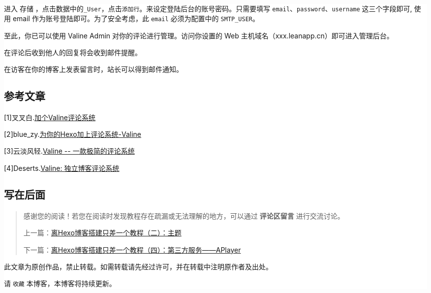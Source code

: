进入 存储 ，点击数据中的`_User`，点击`添加行`。来设定登陆后台的账号密码。只需要填写 `email`、`password`、`username` 这三个字段即可, 使用 email 作为账号登陆即可。为了安全考虑，此 `email` 必须为配置中的 `SMTP_USER`。

至此，你已可以使用 Valine Admin 对你的评论进行管理。访问你设置的 Web 主机域名（xxx.leanapp.cn）即可进入管理后台。

在评论后收到他人的回复将会收到邮件提醒。

在访客在你的博客上发表留言时，站长可以得到邮件通知。

## 参考文章
[1]叉叉白.[加个Valine评论系统](https://www.xxwhite.com/2017/Valine.html)

[2]blue_zy.[为你的Hexo加上评论系统-Valine](https://blog.csdn.net/blue_zy/article/details/79071414)

[3]云淡风轻.[Valine -- 一款极简的评论系统](https://ioliu.cn/2017/add-valine-comments-to-your-blog/)

[4]Deserts.[Valine: 独立博客评论系统](https://panjunwen.com/diy-a-comment-system/)

## 写在后面
>感谢您的阅读！若您在阅读时发现教程存在疏漏或无法理解的地方，可以通过 **评论区留言** 进行交流讨论。
>
>上一篇：[离Hexo博客搭建只差一个教程（二）：主题](https://blog.ojhdt.com/20181004/hexo-2)
>
>下一篇：[离Hexo博客搭建只差一个教程（四）：第三方服务——APlayer](https://blog.ojhdt.com/20181006/hexo-4)

此文章为原创作品，禁止转载。如需转载请先经过许可，并在转载中注明原作者及出处。

请 `收藏` 本博客，本博客将持续更新。
